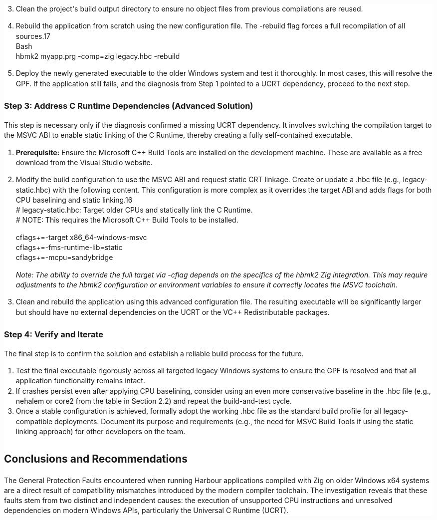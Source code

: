 3. Clean the project's build output directory to ensure no object files from previous compilations are reused.  
4. Rebuild the application from scratch using the new configuration file. The \-rebuild flag forces a full recompilation of all sources.17  
   Bash  
   hbmk2 myapp.prg \-comp=zig legacy.hbc \-rebuild

5. Deploy the newly generated executable to the older Windows system and test it thoroughly. In most cases, this will resolve the GPF. If the application still fails, and the diagnosis from Step 1 pointed to a UCRT dependency, proceed to the next step.

### **Step 3: Address C Runtime Dependencies (Advanced Solution)**

This step is necessary only if the diagnosis confirmed a missing UCRT dependency. It involves switching the compilation target to the MSVC ABI to enable static linking of the C Runtime, thereby creating a fully self-contained executable.

1. **Prerequisite:** Ensure the Microsoft C++ Build Tools are installed on the development machine. These are available as a free download from the Visual Studio website.  
2. Modify the build configuration to use the MSVC ABI and request static CRT linkage. Create or update a .hbc file (e.g., legacy-static.hbc) with the following content. This configuration is more complex as it overrides the target ABI and adds flags for both CPU baselining and static linking.16  
   \# legacy-static.hbc: Target older CPUs and statically link the C Runtime.  
   \# NOTE: This requires the Microsoft C++ Build Tools to be installed.

   cflags+=-target x86\_64-windows-msvc  
   cflags+=-fms-runtime-lib=static  
   cflags+=-mcpu=sandybridge

   *Note: The ability to override the full target via \-cflag depends on the specifics of the hbmk2 Zig integration. This may require adjustments to the hbmk2 configuration or environment variables to ensure it correctly locates the MSVC toolchain.*  
3. Clean and rebuild the application using this advanced configuration file. The resulting executable will be significantly larger but should have no external dependencies on the UCRT or the VC++ Redistributable packages.

### **Step 4: Verify and Iterate**

The final step is to confirm the solution and establish a reliable build process for the future.

1. Test the final executable rigorously across all targeted legacy Windows systems to ensure the GPF is resolved and that all application functionality remains intact.  
2. If crashes persist even after applying CPU baselining, consider using an even more conservative baseline in the .hbc file (e.g., nehalem or core2 from the table in Section 2.2) and repeat the build-and-test cycle.  
3. Once a stable configuration is achieved, formally adopt the working .hbc file as the standard build profile for all legacy-compatible deployments. Document its purpose and requirements (e.g., the need for MSVC Build Tools if using the static linking approach) for other developers on the team.

## **Conclusions and Recommendations**

The General Protection Faults encountered when running Harbour applications compiled with Zig on older Windows x64 systems are a direct result of compatibility mismatches introduced by the modern compiler toolchain. The investigation reveals that these faults stem from two distinct and independent causes: the execution of unsupported CPU instructions and unresolved dependencies on modern Windows APIs, particularly the Universal C Runtime (UCRT).
